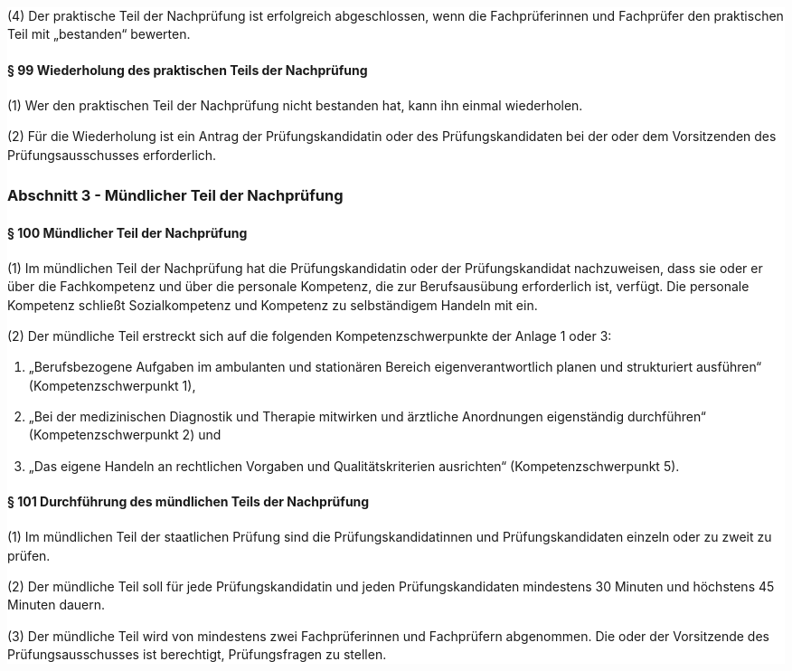 (4) Der praktische Teil der Nachprüfung ist erfolgreich abgeschlossen,
wenn die Fachprüferinnen und Fachprüfer den praktischen Teil mit
„bestanden“ bewerten.


#### § 99 Wiederholung des praktischen Teils der Nachprüfung

(1) Wer den praktischen Teil der Nachprüfung nicht bestanden hat, kann
ihn einmal wiederholen.

(2) Für die Wiederholung ist ein Antrag der Prüfungskandidatin oder
des Prüfungskandidaten bei der oder dem Vorsitzenden des
Prüfungsausschusses erforderlich.


### Abschnitt 3 - Mündlicher Teil der Nachprüfung


#### § 100 Mündlicher Teil der Nachprüfung

(1) Im mündlichen Teil der Nachprüfung hat die Prüfungskandidatin oder
der Prüfungskandidat nachzuweisen, dass sie oder er über die
Fachkompetenz und über die personale Kompetenz, die zur Berufsausübung
erforderlich ist, verfügt. Die personale Kompetenz schließt
Sozialkompetenz und Kompetenz zu selbständigem Handeln mit ein.

(2) Der mündliche Teil erstreckt sich auf die folgenden
Kompetenzschwerpunkte der Anlage 1 oder 3:

1.  „Berufsbezogene Aufgaben im ambulanten und stationären Bereich
    eigenverantwortlich planen und strukturiert ausführen“
    (Kompetenzschwerpunkt 1),


2.  „Bei der medizinischen Diagnostik und Therapie mitwirken und ärztliche
    Anordnungen eigenständig durchführen“ (Kompetenzschwerpunkt 2) und


3.  „Das eigene Handeln an rechtlichen Vorgaben und Qualitätskriterien
    ausrichten“ (Kompetenzschwerpunkt 5).





#### § 101 Durchführung des mündlichen Teils der Nachprüfung

(1) Im mündlichen Teil der staatlichen Prüfung sind die
Prüfungskandidatinnen und Prüfungskandidaten einzeln oder zu zweit zu
prüfen.

(2) Der mündliche Teil soll für jede Prüfungskandidatin und jeden
Prüfungskandidaten mindestens 30 Minuten und höchstens 45 Minuten
dauern.

(3) Der mündliche Teil wird von mindestens zwei Fachprüferinnen und
Fachprüfern abgenommen. Die oder der Vorsitzende des
Prüfungsausschusses ist berechtigt, Prüfungsfragen zu stellen.
